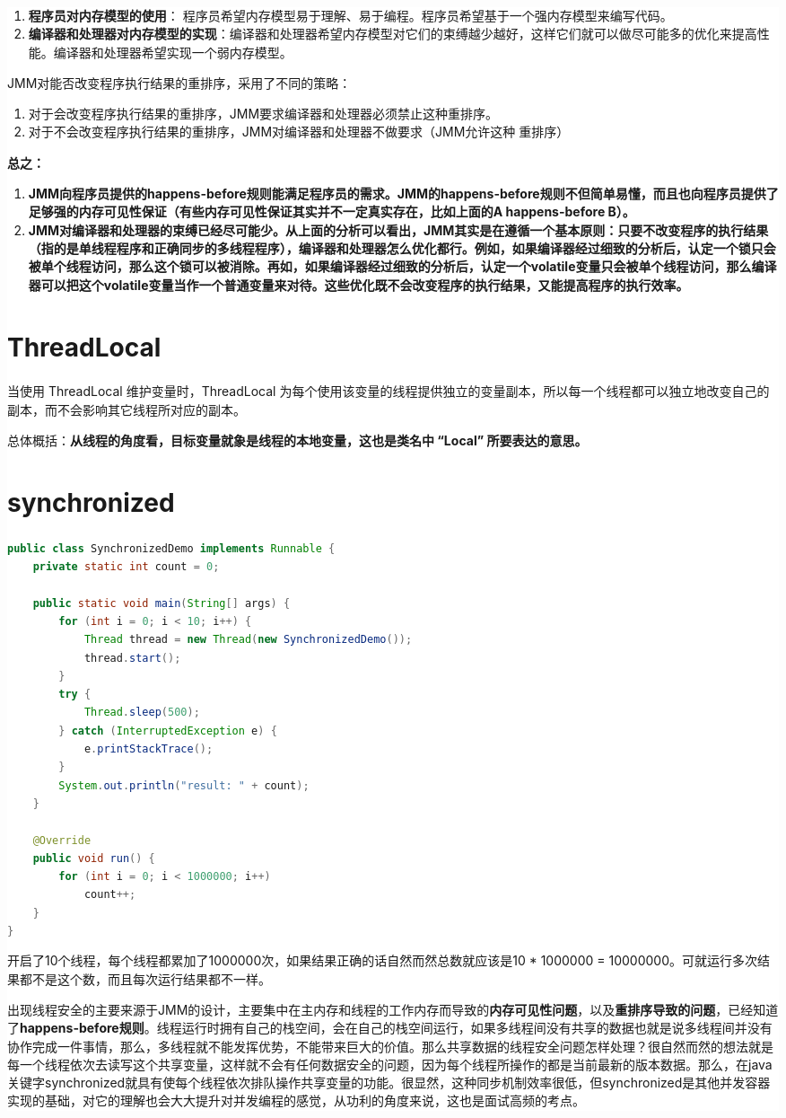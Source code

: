 1. **程序员对内存模型的使用**： 程序员希望内存模型易于理解、易于编程。程序员希望基于一个强内存模型来编写代码。
2. **编译器和处理器对内存模型的实现**：编译器和处理器希望内存模型对它们的束缚越少越好，这样它们就可以做尽可能多的优化来提高性能。编译器和处理器希望实现一个弱内存模型。

JMM对能否改变程序执行结果的重排序，采用了不同的策略：

1. 对于会改变程序执行结果的重排序，JMM要求编译器和处理器必须禁止这种重排序。
2. 对于不会改变程序执行结果的重排序，JMM对编译器和处理器不做要求（JMM允许这种 重排序）

**总之：**

1. **JMM向程序员提供的happens-before规则能满足程序员的需求。JMM的happens-before规则不但简单易懂，而且也向程序员提供了足够强的内存可见性保证（有些内存可见性保证其实并不一定真实存在，比如上面的A happens-before B）。**
2. **JMM对编译器和处理器的束缚已经尽可能少。从上面的分析可以看出，JMM其实是在遵循一个基本原则：只要不改变程序的执行结果（指的是单线程程序和正确同步的多线程程序），编译器和处理器怎么优化都行。例如，如果编译器经过细致的分析后，认定一个锁只会被单个线程访问，那么这个锁可以被消除。再如，如果编译器经过细致的分析后，认定一个volatile变量只会被单个线程访问，那么编译器可以把这个volatile变量当作一个普通变量来对待。这些优化既不会改变程序的执行结果，又能提高程序的执行效率。**

# ThreadLocal

当使用 ThreadLocal 维护变量时，ThreadLocal 为每个使用该变量的线程提供独立的变量副本，所以每一个线程都可以独立地改变自己的副本，而不会影响其它线程所对应的副本。

总体概括：**从线程的角度看，目标变量就象是线程的本地变量，这也是类名中 “Local” 所要表达的意思。**



# synchronized

```java
public class SynchronizedDemo implements Runnable {
    private static int count = 0;

    public static void main(String[] args) {
        for (int i = 0; i < 10; i++) {
            Thread thread = new Thread(new SynchronizedDemo());
            thread.start();
        }
        try {
            Thread.sleep(500);
        } catch (InterruptedException e) {
            e.printStackTrace();
        }
        System.out.println("result: " + count);
    }

    @Override
    public void run() {
        for (int i = 0; i < 1000000; i++)
            count++;
    }
}
```

开启了10个线程，每个线程都累加了1000000次，如果结果正确的话自然而然总数就应该是10 * 1000000 = 10000000。可就运行多次结果都不是这个数，而且每次运行结果都不一样。

出现线程安全的主要来源于JMM的设计，主要集中在主内存和线程的工作内存而导致的**内存可见性问题**，以及**重排序导致的问题**，已经知道了**happens-before规则**。线程运行时拥有自己的栈空间，会在自己的栈空间运行，如果多线程间没有共享的数据也就是说多线程间并没有协作完成一件事情，那么，多线程就不能发挥优势，不能带来巨大的价值。那么共享数据的线程安全问题怎样处理？很自然而然的想法就是每一个线程依次去读写这个共享变量，这样就不会有任何数据安全的问题，因为每个线程所操作的都是当前最新的版本数据。那么，在java关键字synchronized就具有使每个线程依次排队操作共享变量的功能。很显然，这种同步机制效率很低，但synchronized是其他并发容器实现的基础，对它的理解也会大大提升对并发编程的感觉，从功利的角度来说，这也是面试高频的考点。
